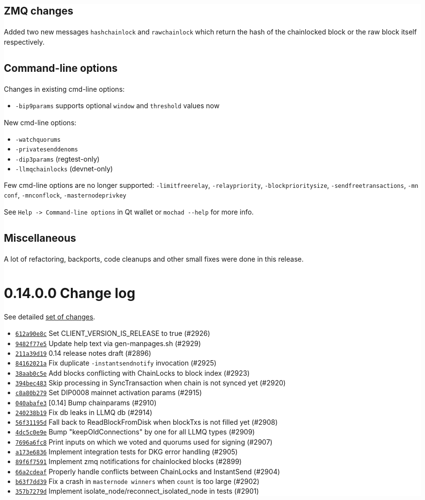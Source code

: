 ZMQ changes
-----------
Added two new messages `hashchainlock` and `rawchainlock` which return the hash of the chainlocked block
or the raw block itself respectively.

Command-line options
--------------------

Changes in existing cmd-line options:
- `-bip9params` supports optional `window` and `threshold` values now

New cmd-line options:
- `-watchquorums`
- `-privatesenddenoms`
- `-dip3params` (regtest-only)
- `-llmqchainlocks` (devnet-only)

Few cmd-line options are no longer supported: `-limitfreerelay`, `-relaypriority`, `-blockprioritysize`,
`-sendfreetransactions`, `-mnconf`, `-mnconflock`, `-masternodeprivkey`

See `Help -> Command-line options` in Qt wallet or `mochad --help` for more info.

Miscellaneous
-------------

A lot of refactoring, backports, code cleanups and other small fixes were done in this release.

 0.14.0.0 Change log
===================

See detailed [set of changes](https://github.com/mochapay/mocha/compare/v0.13.3.0...mochapay:v0.14.0.0).

- [`612a90e8c`](https://github.com/mochapay/mocha/commit/612a90e8c) Set CLIENT_VERSION_IS_RELEASE to true (#2926)
- [`9482f77e5`](https://github.com/mochapay/mocha/commit/9482f77e5) Update help text via gen-manpages.sh (#2929)
- [`211a39d19`](https://github.com/mochapay/mocha/commit/211a39d19) 0.14 release notes draft (#2896)
- [`84162021a`](https://github.com/mochapay/mocha/commit/84162021a) Fix duplicate `-instantsendnotify` invocation (#2925)
- [`38aab0c5e`](https://github.com/mochapay/mocha/commit/38aab0c5e) Add blocks conflicting with ChainLocks to block index (#2923)
- [`394bec483`](https://github.com/mochapay/mocha/commit/394bec483) Skip processing in SyncTransaction when chain is not synced yet (#2920)
- [`c8a80b279`](https://github.com/mochapay/mocha/commit/c8a80b279) Set DIP0008 mainnet activation params (#2915)
- [`040abafe3`](https://github.com/mochapay/mocha/commit/040abafe3) [0.14] Bump chainparams (#2910)
- [`240238b19`](https://github.com/mochapay/mocha/commit/240238b19) Fix db leaks in LLMQ db (#2914)
- [`56f31195d`](https://github.com/mochapay/mocha/commit/56f31195d) Fall back to ReadBlockFromDisk when blockTxs is not filled yet (#2908)
- [`4dc5c0e9e`](https://github.com/mochapay/mocha/commit/4dc5c0e9e) Bump "keepOldConnections" by one for all LLMQ types (#2909)
- [`7696a6fc8`](https://github.com/mochapay/mocha/commit/7696a6fc8) Print inputs on which we voted and quorums used for signing (#2907)
- [`a173e6836`](https://github.com/mochapay/mocha/commit/a173e6836) Implement integration tests for DKG error handling (#2905)
- [`89f6f7591`](https://github.com/mochapay/mocha/commit/89f6f7591) Implement zmq notifications for chainlocked blocks (#2899)
- [`66a2cdeaf`](https://github.com/mochapay/mocha/commit/66a2cdeaf) Properly handle conflicts between ChainLocks and InstantSend (#2904)
- [`b63f7dd39`](https://github.com/mochapay/mocha/commit/b63f7dd39) Fix a crash in `masternode winners` when `count` is too large (#2902)
- [`357b7279d`](https://github.com/mochapay/mocha/commit/357b7279d) Implement isolate_node/reconnect_isolated_node in tests (#2901)